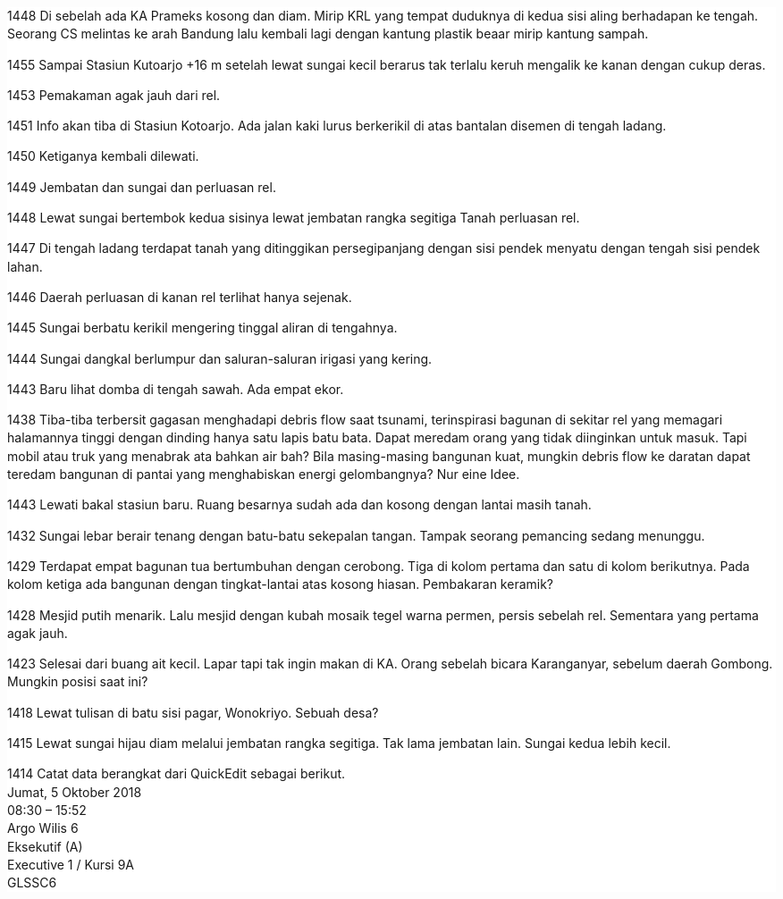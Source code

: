 1448 Di sebelah ada KA Prameks kosong dan diam. Mirip KRL yang tempat duduknya di kedua sisi aling berhadapan ke tengah. Seorang CS melintas ke arah Bandung lalu kembali lagi dengan kantung plastik beaar mirip kantung sampah.

1455 Sampai Stasiun Kutoarjo +16 m setelah lewat sungai kecil berarus tak terlalu keruh mengalik ke kanan dengan cukup deras.

1453 Pemakaman agak jauh dari rel.

1451 Info akan tiba di Stasiun Kotoarjo. Ada jalan kaki lurus berkerikil di atas bantalan disemen di tengah ladang.

1450 Ketiganya kembali dilewati.

1449 Jembatan dan sungai dan perluasan rel.

1448 Lewat sungai bertembok kedua sisinya lewat jembatan rangka segitiga Tanah perluasan rel.

1447 Di tengah ladang terdapat tanah yang ditinggikan persegipanjang dengan sisi pendek menyatu dengan tengah sisi pendek lahan.

1446 Daerah perluasan di kanan rel terlihat hanya sejenak.

1445 Sungai berbatu kerikil mengering tinggal aliran di tengahnya.

1444 Sungai dangkal berlumpur dan saluran-saluran irigasi yang kering.

1443 Baru lihat domba di tengah sawah. Ada empat ekor.

1438 Tiba-tiba terbersit gagasan menghadapi debris flow saat tsunami, terinspirasi bagunan di sekitar rel yang memagari halamannya tinggi dengan dinding hanya satu lapis batu bata. Dapat meredam orang yang tidak diinginkan untuk masuk. Tapi mobil atau truk yang menabrak ata bahkan air bah? Bila masing-masing bangunan kuat, mungkin debris flow ke daratan dapat teredam bangunan di pantai yang menghabiskan energi gelombangnya? Nur eine Idee.

1443 Lewati bakal stasiun baru. Ruang besarnya sudah ada dan kosong dengan lantai masih tanah.

1432 Sungai lebar berair tenang dengan batu-batu sekepalan tangan. Tampak seorang pemancing sedang menunggu.

1429 Terdapat empat bagunan tua bertumbuhan dengan cerobong. Tiga di kolom pertama dan satu di kolom berikutnya. Pada kolom ketiga ada bangunan dengan tingkat-lantai atas kosong hiasan. Pembakaran keramik?

1428 Mesjid putih menarik. Lalu mesjid dengan kubah mosaik tegel warna permen, persis sebelah rel. Sementara yang pertama agak jauh.

1423 Selesai dari buang ait kecil. Lapar tapi tak ingin makan di KA. Orang sebelah bicara Karanganyar, sebelum daerah Gombong. Mungkin posisi saat ini?

1418 Lewat tulisan di batu sisi pagar, Wonokriyo. Sebuah desa?

1415 Lewat sungai hijau diam melalui jembatan rangka segitiga. Tak lama jembatan lain. Sungai kedua lebih kecil.

1414 Catat data berangkat dari QuickEdit sebagai berikut. \
Jumat, 5 Oktober 2018 \
08:30 – 15:52 \
Argo Wilis 6 \
Eksekutif (A) \
Executive 1 / Kursi 9A \
GLSSC6
